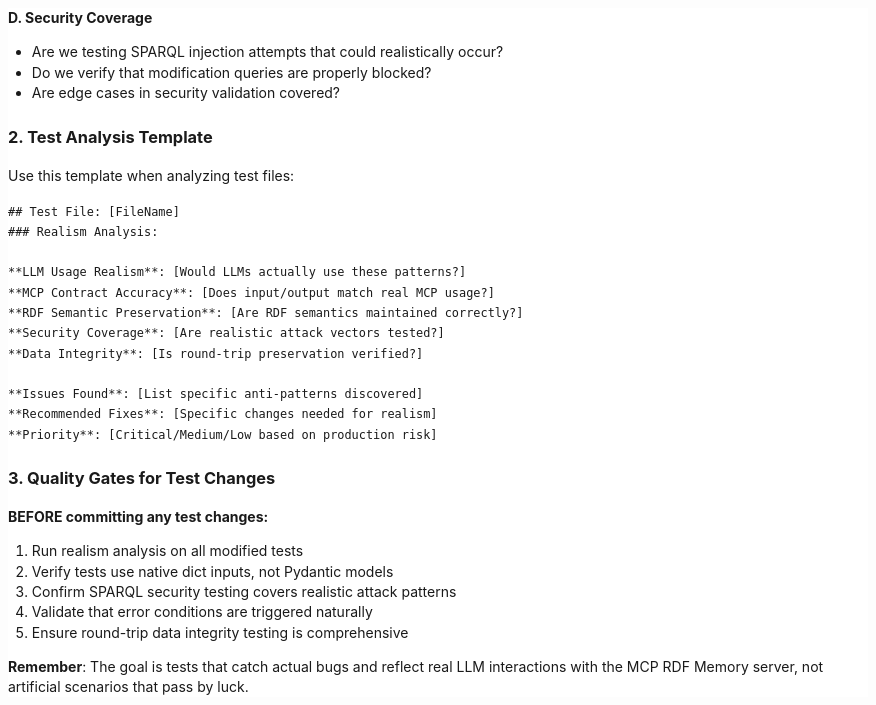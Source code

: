 **D. Security Coverage**
- Are we testing SPARQL injection attempts that could realistically occur?
- Do we verify that modification queries are properly blocked?
- Are edge cases in security validation covered?

### 2. **Test Analysis Template**

Use this template when analyzing test files:

```
## Test File: [FileName]
### Realism Analysis:

**LLM Usage Realism**: [Would LLMs actually use these patterns?]
**MCP Contract Accuracy**: [Does input/output match real MCP usage?]  
**RDF Semantic Preservation**: [Are RDF semantics maintained correctly?]
**Security Coverage**: [Are realistic attack vectors tested?]
**Data Integrity**: [Is round-trip preservation verified?]

**Issues Found**: [List specific anti-patterns discovered]
**Recommended Fixes**: [Specific changes needed for realism]
**Priority**: [Critical/Medium/Low based on production risk]
```

### 3. **Quality Gates for Test Changes**

**BEFORE committing any test changes:**
1. Run realism analysis on all modified tests
2. Verify tests use native dict inputs, not Pydantic models
3. Confirm SPARQL security testing covers realistic attack patterns
4. Validate that error conditions are triggered naturally
5. Ensure round-trip data integrity testing is comprehensive

**Remember**: The goal is tests that catch actual bugs and reflect real LLM interactions with the MCP RDF Memory server, not artificial scenarios that pass by luck.